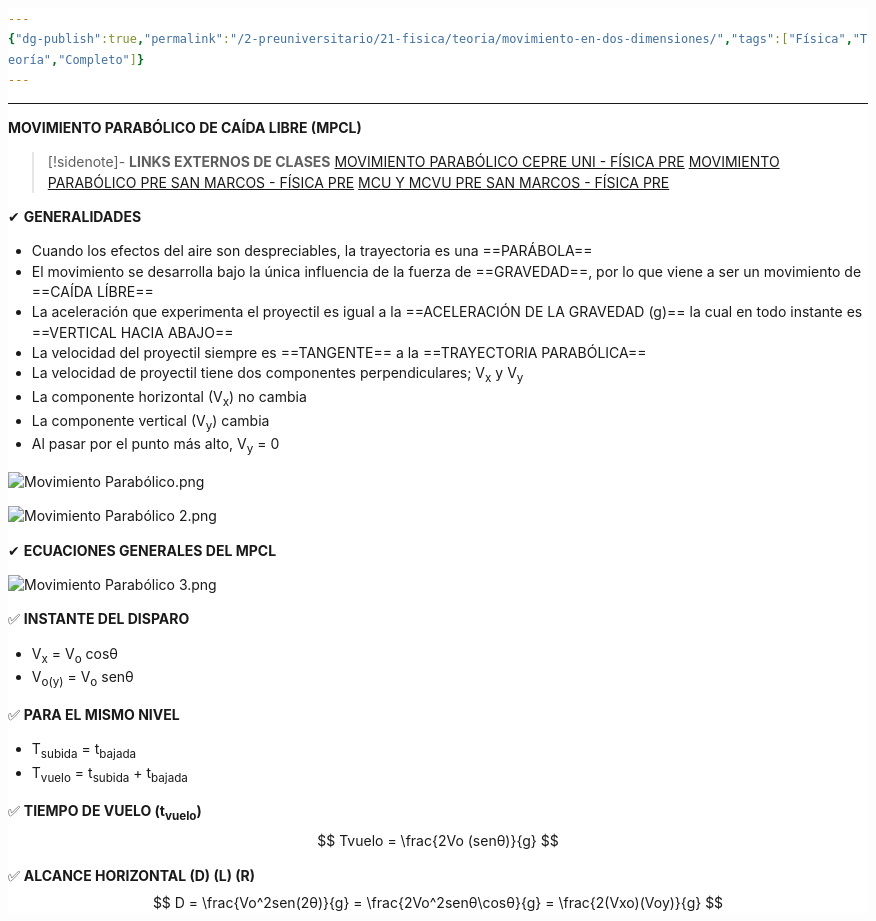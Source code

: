 ```yaml
---
{"dg-publish":true,"permalink":"/2-preuniversitario/21-fisica/teoria/movimiento-en-dos-dimensiones/","tags":["Física","Teoría","Completo"]}
---
```


---
**MOVIMIENTO PARABÓLICO DE CAÍDA LIBRE (MPCL)**

>[!sidenote]- **LINKS EXTERNOS DE CLASES**
>[MOVIMIENTO PARABÓLICO CEPRE UNI - FÍSICA PRE](https://youtu.be/Okb1xWqt8LY?si=tOEwzFbK8civMwFU)
>[MOVIMIENTO PARABÓLICO PRE SAN MARCOS - FÍSICA PRE](https://youtu.be/NbGRXkalRqA?si=e4LS1L3IMBebX8xP) 
>[MCU Y MCVU PRE SAN MARCOS - FÍSICA PRE](https://youtu.be/VEE0MGNWH1o?si=oMMj_IS3dGycDIJm)

✔ **GENERALIDADES**
- Cuando los efectos del aire son despreciables, la trayectoria es una ==PARÁBOLA== 
- El movimiento se desarrolla bajo la única influencia de la fuerza de ==GRAVEDAD==, por lo que viene a ser un movimiento de ==CAÍDA LÍBRE== 
- La aceleración que experimenta el proyectil es igual a la ==ACELERACIÓN DE LA GRAVEDAD (g)== la cual en todo instante es ==VERTICAL HACIA ABAJO== 
- La velocidad del proyectil siempre es ==TANGENTE== a la ==TRAYECTORIA PARABÓLICA== 
- La velocidad de proyectil tiene dos componentes perpendiculares; V<sub>x</sub> y V<sub>y</sub> 
- La componente horizontal (V<sub>x</sub>) no cambia
- La componente vertical (V<sub>y</sub>) cambia
- Al pasar por el punto más alto, V<sub>y</sub> = 0

![Movimiento Parabólico.png](/img/user/1.%20ELEMENTOS%20GR%C3%81FICOS/Movimiento%20Parab%C3%B3lico.png)

![Movimiento Parabólico 2.png](/img/user/1.%20ELEMENTOS%20GR%C3%81FICOS/Movimiento%20Parab%C3%B3lico%202.png)

✔ **ECUACIONES GENERALES DEL MPCL** 

![Movimiento Parabólico 3.png](/img/user/1.%20ELEMENTOS%20GR%C3%81FICOS/Movimiento%20Parab%C3%B3lico%203.png)

✅ **INSTANTE DEL DISPARO**
- V<sub>x</sub> = V<sub>o</sub> cosθ
- V<sub>o(y)</sub> = V<sub>o</sub> senθ  

✅ **PARA EL MISMO NIVEL**
- T<sub>subida</sub> = t<sub>bajada</sub> 
- T<sub>vuelo</sub> = t<sub>subida</sub> + t<sub>bajada</sub> 

✅ **TIEMPO DE VUELO (t<sub>vuelo</sub>)** 
$$
Tvuelo = \frac{2Vo (senθ)}{g}
$$

✅ **ALCANCE HORIZONTAL (D) (L) (R)** 
$$
D = \frac{Vo^2sen(2θ)}{g} = \frac{2Vo^2senθ\cosθ}{g} = \frac{2(Vxo)(Voy)}{g}
$$
